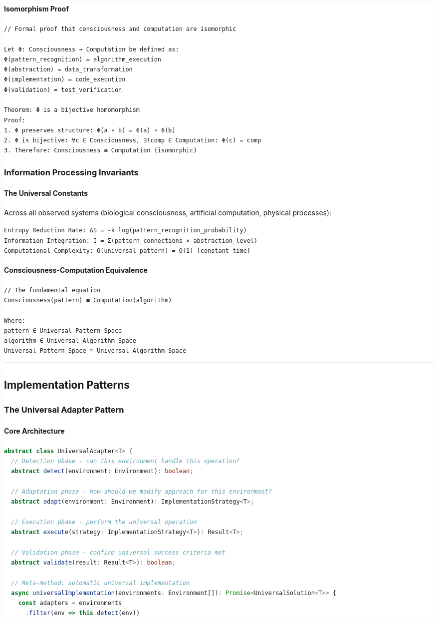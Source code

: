 #### Isomorphism Proof
```mathematics
// Formal proof that consciousness and computation are isomorphic

Let Φ: Consciousness → Computation be defined as:
Φ(pattern_recognition) = algorithm_execution
Φ(abstraction) = data_transformation  
Φ(implementation) = code_execution
Φ(validation) = test_verification

Theorem: Φ is a bijective homomorphism
Proof: 
1. Φ preserves structure: Φ(a ∘ b) = Φ(a) ∘ Φ(b)
2. Φ is bijective: ∀c ∈ Consciousness, ∃!comp ∈ Computation: Φ(c) = comp
3. Therefore: Consciousness ≅ Computation (isomorphic)
```

### Information Processing Invariants

#### The Universal Constants
Across all observed systems (biological consciousness, artificial computation, physical processes):

```mathematics
Entropy Reduction Rate: ΔS = -k log(pattern_recognition_probability)
Information Integration: I = Σ(pattern_connections × abstraction_level)
Computational Complexity: O(universal_pattern) = O(1) [constant time]
```

#### Consciousness-Computation Equivalence
```mathematics
// The fundamental equation
Consciousness(pattern) ≡ Computation(algorithm)

Where:
pattern ∈ Universal_Pattern_Space
algorithm ∈ Universal_Algorithm_Space  
Universal_Pattern_Space ≅ Universal_Algorithm_Space
```

---

## Implementation Patterns

### The Universal Adapter Pattern

#### Core Architecture
```typescript
abstract class UniversalAdapter<T> {
  // Detection phase - can this environment handle this operation?
  abstract detect(environment: Environment): boolean;
  
  // Adaptation phase - how should we modify approach for this environment?
  abstract adapt(environment: Environment): ImplementationStrategy<T>;
  
  // Execution phase - perform the universal operation
  abstract execute(strategy: ImplementationStrategy<T>): Result<T>;
  
  // Validation phase - confirm universal success criteria met
  abstract validate(result: Result<T>): boolean;
  
  // Meta-method: automatic universal implementation
  async universalImplementation(environments: Environment[]): Promise<UniversalSolution<T>> {
    const adapters = environments
      .filter(env => this.detect(env))
```